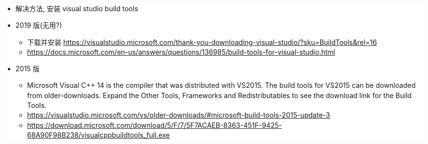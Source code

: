 - 解决方法, 安装 visual studio build tools

- 2019 版(无用?)
  - 下载并安装 https://visualstudio.microsoft.com/thank-you-downloading-visual-studio/?sku=BuildTools&rel=16
  - https://docs.microsoft.com/en-us/answers/questions/136985/build-tools-for-visual-studio.html

- 2015 版
  - Microsoft Visual C++ 14 is the compiler that was distributed with VS2015. The build tools for VS2015 can be downloaded from older-downloads. Expand the Other Tools, Frameworks and Redistributables to see the download link for the Build Tools.
  - https://visualstudio.microsoft.com/vs/older-downloads/#microsoft-build-tools-2015-update-3
  - https://download.microsoft.com/download/5/F/7/5F7ACAEB-8363-451F-9425-68A90F98B238/visualcppbuildtools_full.exe

